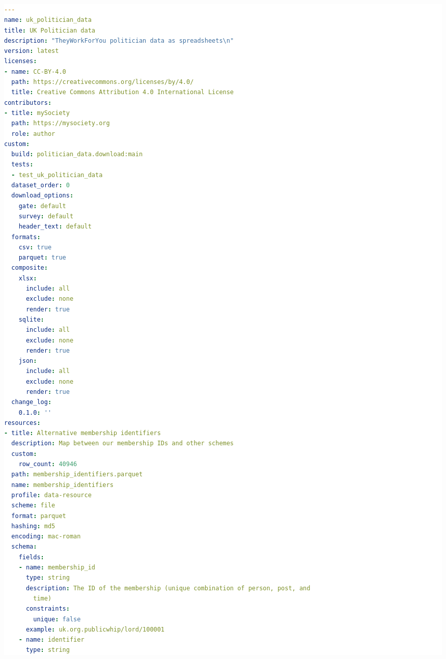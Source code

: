 ```yaml
---
name: uk_politician_data
title: UK Politician data
description: "TheyWorkForYou politician data as spreadsheets\n"
version: latest
licenses:
- name: CC-BY-4.0
  path: https://creativecommons.org/licenses/by/4.0/
  title: Creative Commons Attribution 4.0 International License
contributors:
- title: mySociety
  path: https://mysociety.org
  role: author
custom:
  build: politician_data.download:main
  tests:
  - test_uk_politician_data
  dataset_order: 0
  download_options:
    gate: default
    survey: default
    header_text: default
  formats:
    csv: true
    parquet: true
  composite:
    xlsx:
      include: all
      exclude: none
      render: true
    sqlite:
      include: all
      exclude: none
      render: true
    json:
      include: all
      exclude: none
      render: true
  change_log:
    0.1.0: ''
resources:
- title: Alternative membership identifiers
  description: Map between our membership IDs and other schemes
  custom:
    row_count: 40946
  path: membership_identifiers.parquet
  name: membership_identifiers
  profile: data-resource
  scheme: file
  format: parquet
  hashing: md5
  encoding: mac-roman
  schema:
    fields:
    - name: membership_id
      type: string
      description: The ID of the membership (unique combination of person, post, and
        time)
      constraints:
        unique: false
      example: uk.org.publicwhip/lord/100001
    - name: identifier
      type: string
```